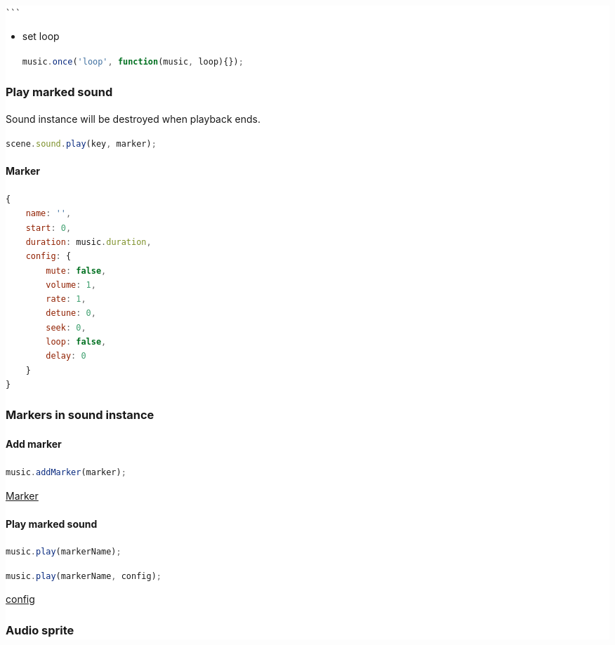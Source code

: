     ```
- set loop
    ```javascript
    music.once('loop', function(music, loop){});
    ```

### Play marked sound

Sound instance will be destroyed when playback ends.

```javascript
scene.sound.play(key, marker);
```

#### Marker

```javascript
{
    name: '',
    start: 0,
    duration: music.duration,
    config: {
        mute: false,
        volume: 1,
        rate: 1,
        detune: 0,
        seek: 0,
        loop: false,
        delay: 0
    }
}
```

### Markers in sound instance

#### Add marker

```javascript
music.addMarker(marker);
```

[Marker](audio.md#marker)

#### Play marked sound

```javascript
music.play(markerName);
```

```javascript
music.play(markerName, config);
```

[config](audio.md#configuration_1)

### Audio sprite
